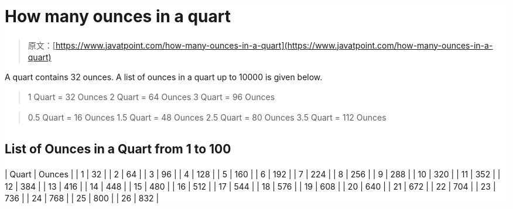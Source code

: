 # How many ounces in a quart

> 原文：[https://www.javatpoint.com/how-many-ounces-in-a-quart](https://www.javatpoint.com/how-many-ounces-in-a-quart)

A quart contains 32 ounces. A list of ounces in a quart up to 10000 is given below.

> 1 Quart = 32 Ounces
> 2 Quart = 64 Ounces
> 3 Quart = 96 Ounces

> 0.5 Quart = 16 Ounces
> 1.5 Quart = 48 Ounces
> 2.5 Quart = 80 Ounces
> 3.5 Quart = 112 Ounces

## List of Ounces in a Quart from 1 to 100

| Quart | Ounces |
| 1 | 32 |
| 2 | 64 |
| 3 | 96 |
| 4 | 128 |
| 5 | 160 |
| 6 | 192 |
| 7 | 224 |
| 8 | 256 |
| 9 | 288 |
| 10 | 320 |
| 11 | 352 |
| 12 | 384 |
| 13 | 416 |
| 14 | 448 |
| 15 | 480 |
| 16 | 512 |
| 17 | 544 |
| 18 | 576 |
| 19 | 608 |
| 20 | 640 |
| 21 | 672 |
| 22 | 704 |
| 23 | 736 |
| 24 | 768 |
| 25 | 800 |
| 26 | 832 |